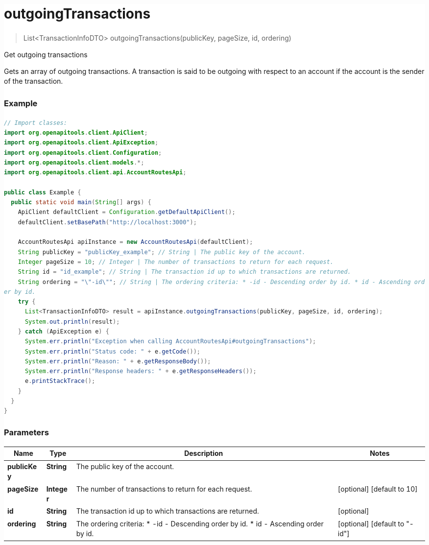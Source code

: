 <a name="outgoingTransactions"></a>
# **outgoingTransactions**
> List&lt;TransactionInfoDTO&gt; outgoingTransactions(publicKey, pageSize, id, ordering)

Get outgoing transactions

Gets an array of outgoing transactions. A transaction is said to be outgoing with respect to an account if the account is the sender of the transaction.

### Example
```java
// Import classes:
import org.openapitools.client.ApiClient;
import org.openapitools.client.ApiException;
import org.openapitools.client.Configuration;
import org.openapitools.client.models.*;
import org.openapitools.client.api.AccountRoutesApi;

public class Example {
  public static void main(String[] args) {
    ApiClient defaultClient = Configuration.getDefaultApiClient();
    defaultClient.setBasePath("http://localhost:3000");

    AccountRoutesApi apiInstance = new AccountRoutesApi(defaultClient);
    String publicKey = "publicKey_example"; // String | The public key of the account.
    Integer pageSize = 10; // Integer | The number of transactions to return for each request.
    String id = "id_example"; // String | The transaction id up to which transactions are returned. 
    String ordering = "\"-id\""; // String | The ordering criteria: * -id - Descending order by id. * id - Ascending order by id. 
    try {
      List<TransactionInfoDTO> result = apiInstance.outgoingTransactions(publicKey, pageSize, id, ordering);
      System.out.println(result);
    } catch (ApiException e) {
      System.err.println("Exception when calling AccountRoutesApi#outgoingTransactions");
      System.err.println("Status code: " + e.getCode());
      System.err.println("Reason: " + e.getResponseBody());
      System.err.println("Response headers: " + e.getResponseHeaders());
      e.printStackTrace();
    }
  }
}
```

### Parameters

Name | Type | Description  | Notes
------------- | ------------- | ------------- | -------------
 **publicKey** | **String**| The public key of the account. |
 **pageSize** | **Integer**| The number of transactions to return for each request. | [optional] [default to 10]
 **id** | **String**| The transaction id up to which transactions are returned.  | [optional]
 **ordering** | **String**| The ordering criteria: * -id - Descending order by id. * id - Ascending order by id.  | [optional] [default to &quot;-id&quot;]
